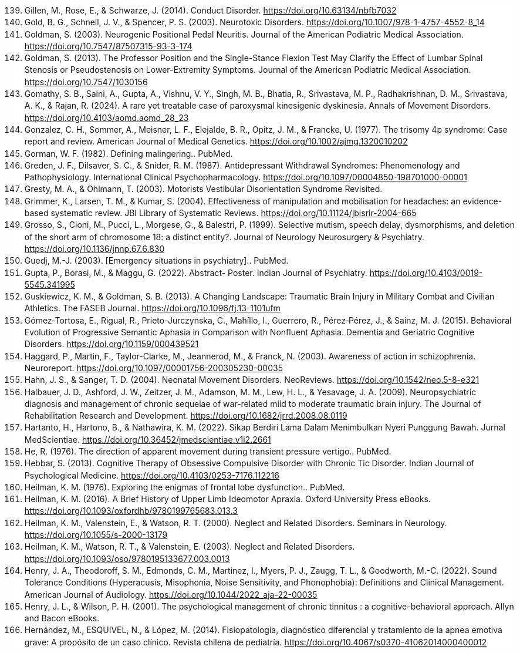 139. Gillen, M., Rose, E., & Schwarze, J. (2014). Conduct Disorder. https://doi.org/10.63134/nbfb7032
140. Gold, B. G., Schnell, J. V., & Spencer, P. S. (2003). Neurotoxic Disorders. https://doi.org/10.1007/978-1-4757-4552-8_14
141. Goldman, S. (2003). Neurogenic Positional Pedal Neuritis. Journal of the American Podiatric Medical Association. https://doi.org/10.7547/87507315-93-3-174
142. Goldman, S. (2013). The Professor Position and the Single-Stance Flexion Test May Clarify the Effect of Lumbar Spinal Stenosis or Pseudostenosis on Lower-Extremity Symptoms. Journal of the American Podiatric Medical Association. https://doi.org/10.7547/1030156
143. Gomathy, S. B., Saini, A., Gupta, A., Vishnu, V. Y., Singh, M. B., Bhatia, R., Srivastava, M. P., Radhakrishnan, D. M., Srivastava, A. K., & Rajan, R. (2024). A rare yet treatable case of paroxysmal kinesigenic dyskinesia. Annals of Movement Disorders. https://doi.org/10.4103/aomd.aomd_28_23
144. Gonzalez, C. H., Sommer, A., Meisner, L. F., Elejalde, B. R., Opitz, J. M., & Francke, U. (1977). The trisomy 4p syndrome: Case report and review. American Journal of Medical Genetics. https://doi.org/10.1002/ajmg.1320010202
145. Gorman, W. F. (1982). Defining malingering.. PubMed.
146. Greden, J. F., Dilsaver, S. C., & Snider, R. M. (1987). Antidepressant Withdrawal Syndromes: Phenomenology and Pathophysiology. International Clinical Psychopharmacology. https://doi.org/10.1097/00004850-198701000-00001
147. Gresty, M. A., & Ohlmann, T. (2003). Motorists Vestibular Disorientation Syndrome Revisited.
148. Grimmer, K., Larsen, T. M., & Kumar, S. (2004). Effectiveness of manipulation and mobilisation for headaches: an evidence-based systematic review. JBI Library of Systematic Reviews. https://doi.org/10.11124/jbisrir-2004-665
149. Grosso, S., Cioni, M., Pucci, L., Morgese, G., & Balestri, P. (1999). Selective mutism, speech delay, dysmorphisms, and deletion of the short arm of chromosome 18: a distinct entity?. Journal of Neurology Neurosurgery & Psychiatry. https://doi.org/10.1136/jnnp.67.6.830
150. Guedj, M.-J. (2003). [Emergency situations in psychiatry].. PubMed.
151. Gupta, P., Borasi, M., & Maggu, G. (2022). Abstract- Poster. Indian Journal of Psychiatry. https://doi.org/10.4103/0019-5545.341995
152. Guskiewicz, K. M., & Goldman, S. B. (2013). A Changing Landscape: Traumatic Brain Injury in Military Combat and Civilian Athletics. The FASEB Journal. https://doi.org/10.1096/fj.13-1101ufm
153. Gómez‐Tortosa, E., Rigual, R., Prieto-Jurczynska, C., Mahíllo, I., Guerrero, R., Pérez‐Pérez, J., & Sainz, M. J. (2015). Behavioral Evolution of Progressive Semantic Aphasia in Comparison with Nonfluent Aphasia. Dementia and Geriatric Cognitive Disorders. https://doi.org/10.1159/000439521
154. Haggard, P., Martin, F., Taylor-Clarke, M., Jeannerod, M., & Franck, N. (2003). Awareness of action in schizophrenia. Neuroreport. https://doi.org/10.1097/00001756-200305230-00035
155. Hahn, J. S., & Sanger, T. D. (2004). Neonatal Movement Disorders. NeoReviews. https://doi.org/10.1542/neo.5-8-e321
156. Halbauer, J. D., Ashford, J. W., Zeitzer, J. M., Adamson, M. M., Lew, H. L., & Yesavage, J. A. (2009). Neuropsychiatric diagnosis and management of chronic sequelae of war-related mild to moderate traumatic brain injury. The Journal of Rehabilitation Research and Development. https://doi.org/10.1682/jrrd.2008.08.0119
157. Hartanto, H., Hartono, B., & Nathawira, K. M. (2022). Sikap Berdiri Lama Dalam Menimbulkan Nyeri Punggung Bawah. Jurnal MedScientiae. https://doi.org/10.36452/jmedscientiae.v1i2.2661
158. He, R. (1976). The direction of apparent movement during transient pressure vertigo.. PubMed.
159. Hebbar, S. (2013). Cognitive Therapy of Obsessive Compulsive Disorder with Chronic Tic Disorder. Indian Journal of Psychological Medicine. https://doi.org/10.4103/0253-7176.112216
160. Heilman, K. M. (1976). Exploring the enigmas of frontal lobe dysfunction.. PubMed.
161. Heilman, K. M. (2016). A Brief History of Upper Limb Ideomotor Apraxia. Oxford University Press eBooks. https://doi.org/10.1093/oxfordhb/9780199765683.013.3
162. Heilman, K. M., Valenstein, E., & Watson, R. T. (2000). Neglect and Related Disorders. Seminars in Neurology. https://doi.org/10.1055/s-2000-13179
163. Heilman, K. M., Watson, R. T., & Valenstein, E. (2003). Neglect and Related Disorders. https://doi.org/10.1093/oso/9780195133677.003.0013
164. Henry, J. A., Theodoroff, S. M., Edmonds, C. M., Martinez, I., Myers, P. J., Zaugg, T. L., & Goodworth, M.-C. (2022). Sound Tolerance Conditions (Hyperacusis, Misophonia, Noise Sensitivity, and Phonophobia): Definitions and Clinical Management. American Journal of Audiology. https://doi.org/10.1044/2022_aja-22-00035
165. Henry, J. L., & Wilson, P. H. (2001). The psychological management of chronic tinnitus : a cognitive-behavioral approach. Allyn and Bacon eBooks.
166. Hernández, M., ESQUIVEL, N., & López, M. (2014). Fisiopatología, diagnóstico diferencial y tratamiento de la apnea emotiva grave: A propósito de un caso clínico. Revista chilena de pediatría. https://doi.org/10.4067/s0370-41062014000400012